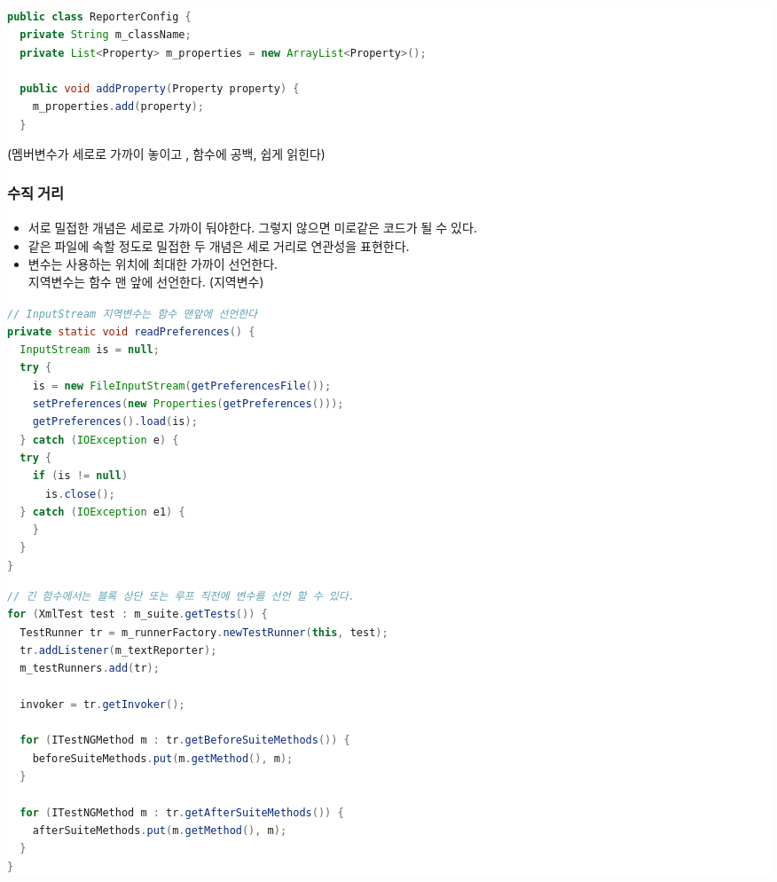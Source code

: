 ```java
public class ReporterConfig {
  private String m_className;
  private List<Property> m_properties = new ArrayList<Property>();
	
  public void addProperty(Property property) { 
    m_properties.add(property);
  }
```

(멤버변수가 세로로 가까이 놓이고 , 함수에 공백, 쉽게 읽힌다)

### **수직 거리**

-   서로 밀접한 개념은 세로로 가까이 둬야한다. 그렇지 않으면 미로같은 코드가 될 수 있다.
-   같은 파일에 속할 정도로 밀접한 두 개념은 세로 거리로 연관성을 표현한다.
-   변수는 사용하는 위치에 최대한 가까이 선언한다.   
    지역변수는 함수 맨 앞에 선언한다. (지역변수)  
      
    

```java
// InputStream 지역변수는 함수 맨앞에 선언한다
private static void readPreferences() {
  InputStream is = null;
  try {
    is = new FileInputStream(getPreferencesFile()); 
    setPreferences(new Properties(getPreferences())); 
    getPreferences().load(is);
  } catch (IOException e) { 
  try {
    if (is != null) 
      is.close();
  } catch (IOException e1) {
    } 
  }
}
```

```java
// 긴 함수에서는 블록 상단 또는 루프 직전에 변수를 선언 할 수 있다.
for (XmlTest test : m_suite.getTests()) {
  TestRunner tr = m_runnerFactory.newTestRunner(this, test);
  tr.addListener(m_textReporter); 
  m_testRunners.add(tr);

  invoker = tr.getInvoker();
	
  for (ITestNGMethod m : tr.getBeforeSuiteMethods()) { 
    beforeSuiteMethods.put(m.getMethod(), m);
  }

  for (ITestNGMethod m : tr.getAfterSuiteMethods()) { 
    afterSuiteMethods.put(m.getMethod(), m);
  } 
}
```
